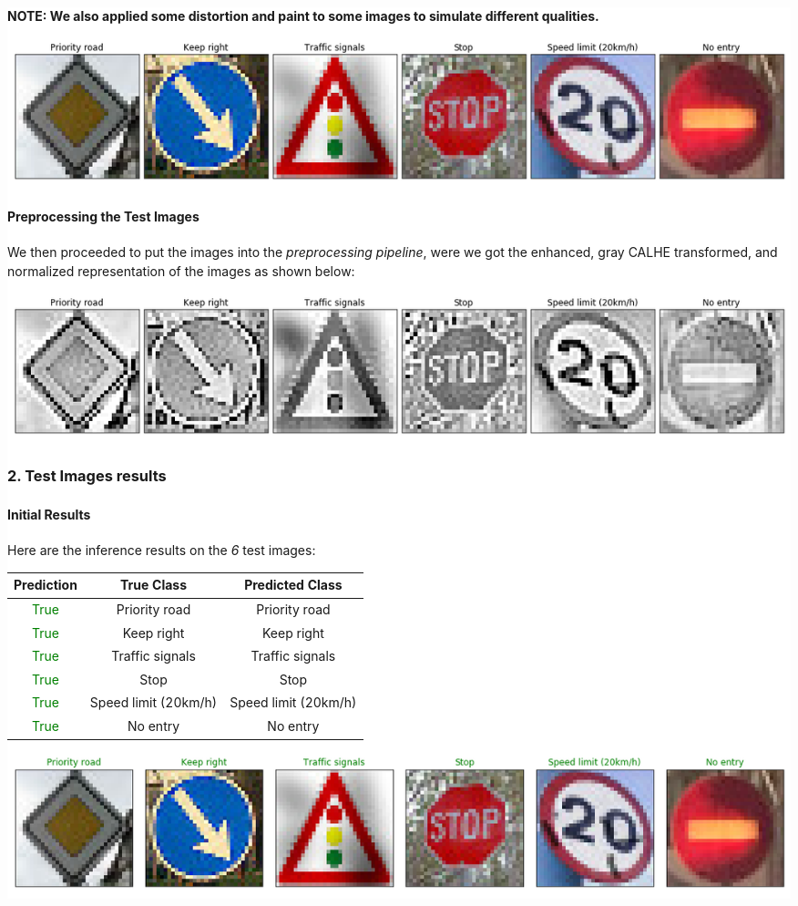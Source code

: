 **NOTE: We also applied some distortion and paint to some images to simulate different qualities.**

![chosen_images.png](./assets/chosen_images.png)


#### Preprocessing the Test Images

We then proceeded to put the images into the *preprocessing pipeline*, were we got the enhanced, gray CALHE transformed, and normalized representation of the images as shown below:

![preprocessed_test_images1.png](./assets/preprocessed_test_images1.png)

### 2. Test Images results

#### Initial Results
Here are the inference results on the *6* test images:

|Prediction|True Class|Predicted Class|
|:--------:|:-------------------------:|:---------------------------:|      
|<span style="color:green">True</span>      |     Priority road         |     Priority road         |
|<span style="color:green">True</span>      |     Keep right            |     Keep right            |
|<span style="color:green">True</span>      |     Traffic signals       |     Traffic signals       | 
|<span style="color:green">True</span>      |     Stop                  |     Stop                  |
|<span style="color:green">True</span>      |     Speed limit (20km/h)  |     Speed limit (20km/h)  |
|<span style="color:green">True</span>      |     No entry              |     No entry              |

![test_images_redictions_1.png](./assets/test_images_redictions_1.png)
